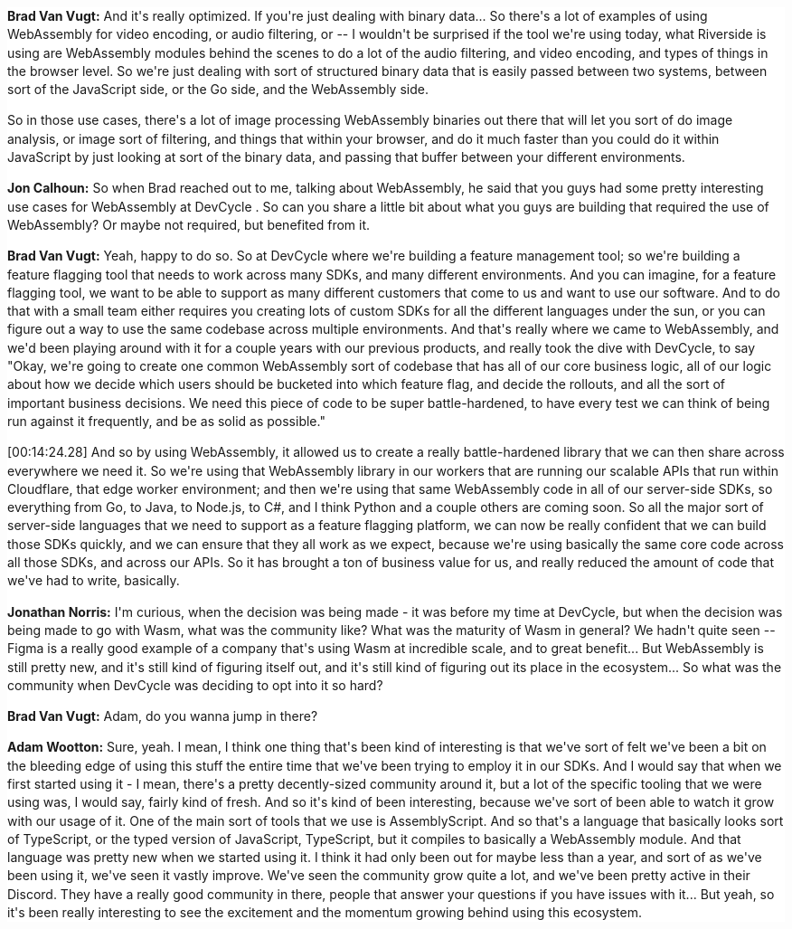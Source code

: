 **Brad Van Vugt:** And it's really optimized. If you're just dealing with binary data... So there's a lot of examples of using WebAssembly for video encoding, or audio filtering, or -- I wouldn't be surprised if the tool we're using today, what Riverside is using are WebAssembly modules behind the scenes to do a lot of the audio filtering, and video encoding, and types of things in the browser level. So we're just dealing with sort of structured binary data that is easily passed between two systems, between sort of the JavaScript side, or the Go side, and the WebAssembly side.

So in those use cases, there's a lot of image processing WebAssembly binaries out there that will let you sort of do image analysis, or image sort of filtering, and things that within your browser, and do it much faster than you could do it within JavaScript by just looking at sort of the binary data, and passing that buffer between your different environments.

**Jon Calhoun:** So when Brad reached out to me, talking about WebAssembly, he said that you guys had some pretty interesting use cases for WebAssembly at DevCycle . So can you share a little bit about what you guys are building that required the use of WebAssembly? Or maybe not required, but benefited from it.

**Brad Van Vugt:** Yeah, happy to do so. So at DevCycle where we're building a feature management tool; so we're building a feature flagging tool that needs to work across many SDKs, and many different environments. And you can imagine, for a feature flagging tool, we want to be able to support as many different customers that come to us and want to use our software. And to do that with a small team either requires you creating lots of custom SDKs for all the different languages under the sun, or you can figure out a way to use the same codebase across multiple environments. And that's really where we came to WebAssembly, and we'd been playing around with it for a couple years with our previous products, and really took the dive with DevCycle, to say "Okay, we're going to create one common WebAssembly sort of codebase that has all of our core business logic, all of our logic about how we decide which users should be bucketed into which feature flag, and decide the rollouts, and all the sort of important business decisions. We need this piece of code to be super battle-hardened, to have every test we can think of being run against it frequently, and be as solid as possible."

\[00:14:24.28\] And so by using WebAssembly, it allowed us to create a really battle-hardened library that we can then share across everywhere we need it. So we're using that WebAssembly library in our workers that are running our scalable APIs that run within Cloudflare, that edge worker environment; and then we're using that same WebAssembly code in all of our server-side SDKs, so everything from Go, to Java, to Node.js, to C\#, and I think Python and a couple others are coming soon. So all the major sort of server-side languages that we need to support as a feature flagging platform, we can now be really confident that we can build those SDKs quickly, and we can ensure that they all work as we expect, because we're using basically the same core code across all those SDKs, and across our APIs. So it has brought a ton of business value for us, and really reduced the amount of code that we've had to write, basically.

**Jonathan Norris:** I'm curious, when the decision was being made - it was before my time at DevCycle, but when the decision was being made to go with Wasm, what was the community like? What was the maturity of Wasm in general? We hadn't quite seen -- Figma is a really good example of a company that's using Wasm at incredible scale, and to great benefit... But WebAssembly is still pretty new, and it's still kind of figuring itself out, and it's still kind of figuring out its place in the ecosystem... So what was the community when DevCycle was deciding to opt into it so hard?

**Brad Van Vugt:** Adam, do you wanna jump in there?

**Adam Wootton:** Sure, yeah. I mean, I think one thing that's been kind of interesting is that we've sort of felt we've been a bit on the bleeding edge of using this stuff the entire time that we've been trying to employ it in our SDKs. And I would say that when we first started using it - I mean, there's a pretty decently-sized community around it, but a lot of the specific tooling that we were using was, I would say, fairly kind of fresh. And so it's kind of been interesting, because we've sort of been able to watch it grow with our usage of it. One of the main sort of tools that we use is AssemblyScript. And so that's a language that basically looks sort of TypeScript, or the typed version of JavaScript, TypeScript, but it compiles to basically a WebAssembly module. And that language was pretty new when we started using it. I think it had only been out for maybe less than a year, and sort of as we've been using it, we've seen it vastly improve. We've seen the community grow quite a lot, and we've been pretty active in their Discord. They have a really good community in there, people that answer your questions if you have issues with it... But yeah, so it's been really interesting to see the excitement and the momentum growing behind using this ecosystem.
